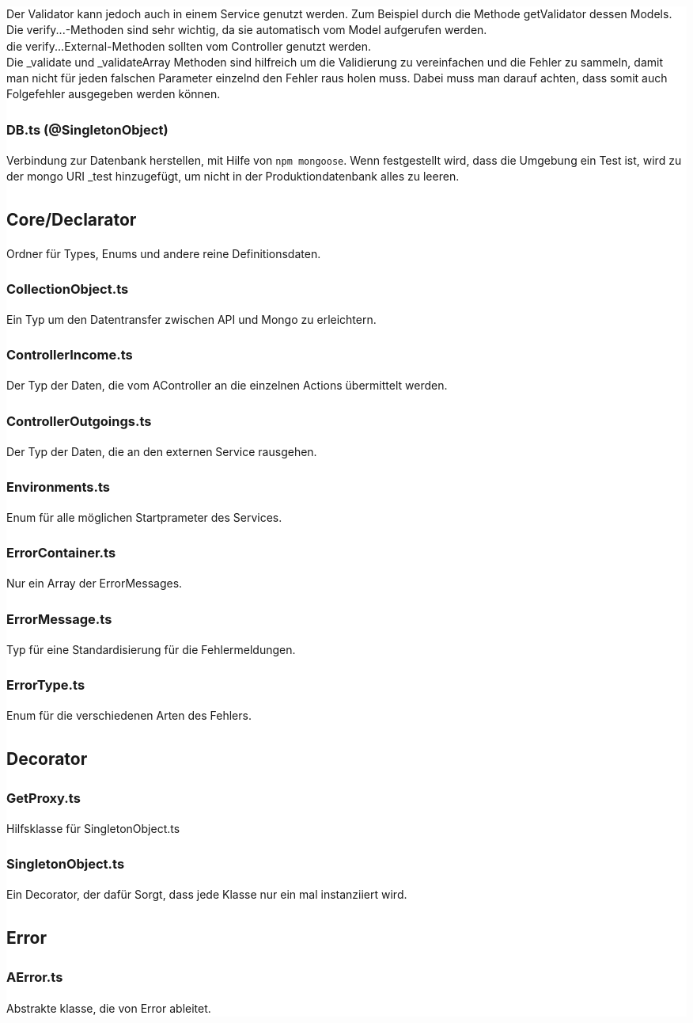Der Validator kann jedoch auch in einem Service genutzt werden. Zum Beispiel durch die Methode getValidator dessen Models.
Die verify...-Methoden sind sehr wichtig, da sie automatisch vom Model aufgerufen werden.\
die verify...External-Methoden sollten vom Controller genutzt werden.\
Die _validate und _validateArray Methoden sind hilfreich um die Validierung zu vereinfachen und die Fehler zu sammeln, damit man nicht für jeden falschen Parameter einzelnd den Fehler raus holen muss.
Dabei muss man darauf achten, dass somit auch Folgefehler ausgegeben werden können. 

### DB.ts (@SingletonObject)
Verbindung zur Datenbank herstellen, mit Hilfe von `npm mongoose`.
Wenn festgestellt wird, dass die Umgebung ein Test ist, wird zu der mongo URI _test hinzugefügt, um nicht in der Produktiondatenbank alles zu leeren.

## Core/Declarator
Ordner für Types, Enums und andere reine Definitionsdaten.

### CollectionObject.ts
Ein Typ um den Datentransfer zwischen API und Mongo zu erleichtern.

### ControllerIncome.ts
Der Typ der Daten, die vom AController an die einzelnen Actions übermittelt werden. 

### ControllerOutgoings.ts
Der Typ der Daten, die an den externen Service rausgehen.

### Environments.ts
Enum für alle möglichen Startprameter des Services.

### ErrorContainer.ts
Nur ein Array der ErrorMessages.

### ErrorMessage.ts
Typ für eine Standardisierung für die Fehlermeldungen.

### ErrorType.ts
Enum für die verschiedenen Arten des Fehlers.

## Decorator

### GetProxy.ts
Hilfsklasse für SingletonObject.ts

### SingletonObject.ts
Ein Decorator, der dafür Sorgt, dass jede Klasse nur ein mal instanziiert wird.

## Error
### AError.ts
Abstrakte klasse, die von Error ableitet.
